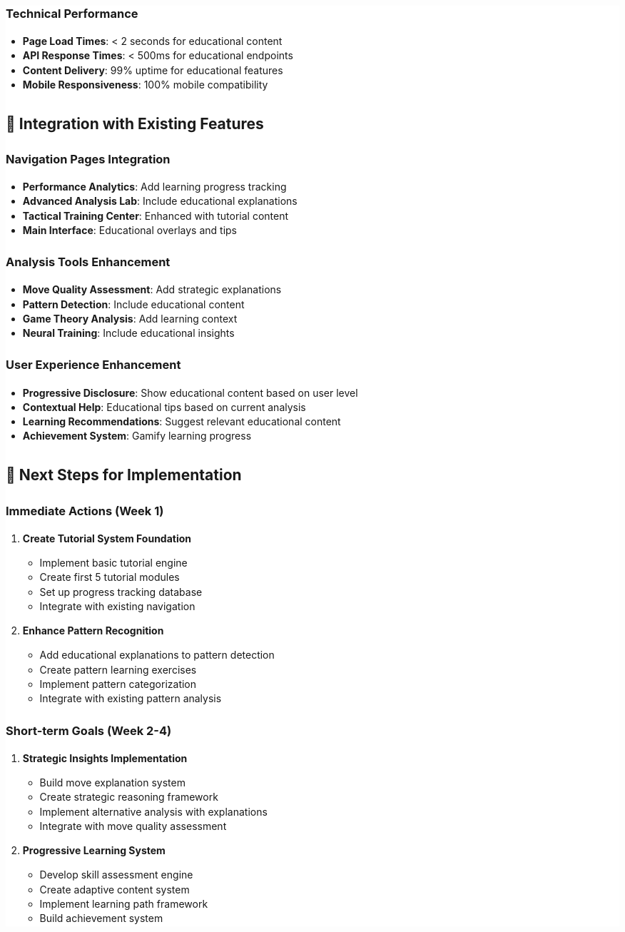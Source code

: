 ### **Technical Performance**
- **Page Load Times**: < 2 seconds for educational content
- **API Response Times**: < 500ms for educational endpoints
- **Content Delivery**: 99% uptime for educational features
- **Mobile Responsiveness**: 100% mobile compatibility

## 🔄 **Integration with Existing Features**

### **Navigation Pages Integration**
- **Performance Analytics**: Add learning progress tracking
- **Advanced Analysis Lab**: Include educational explanations
- **Tactical Training Center**: Enhanced with tutorial content
- **Main Interface**: Educational overlays and tips

### **Analysis Tools Enhancement**
- **Move Quality Assessment**: Add strategic explanations
- **Pattern Detection**: Include educational content
- **Game Theory Analysis**: Add learning context
- **Neural Training**: Include educational insights

### **User Experience Enhancement**
- **Progressive Disclosure**: Show educational content based on user level
- **Contextual Help**: Educational tips based on current analysis
- **Learning Recommendations**: Suggest relevant educational content
- **Achievement System**: Gamify learning progress

## 🚀 **Next Steps for Implementation**

### **Immediate Actions (Week 1)**
1. **Create Tutorial System Foundation**
   - Implement basic tutorial engine
   - Create first 5 tutorial modules
   - Set up progress tracking database
   - Integrate with existing navigation

2. **Enhance Pattern Recognition**
   - Add educational explanations to pattern detection
   - Create pattern learning exercises
   - Implement pattern categorization
   - Integrate with existing pattern analysis

### **Short-term Goals (Week 2-4)**
1. **Strategic Insights Implementation**
   - Build move explanation system
   - Create strategic reasoning framework
   - Implement alternative analysis with explanations
   - Integrate with move quality assessment

2. **Progressive Learning System**
   - Develop skill assessment engine
   - Create adaptive content system
   - Implement learning path framework
   - Build achievement system

